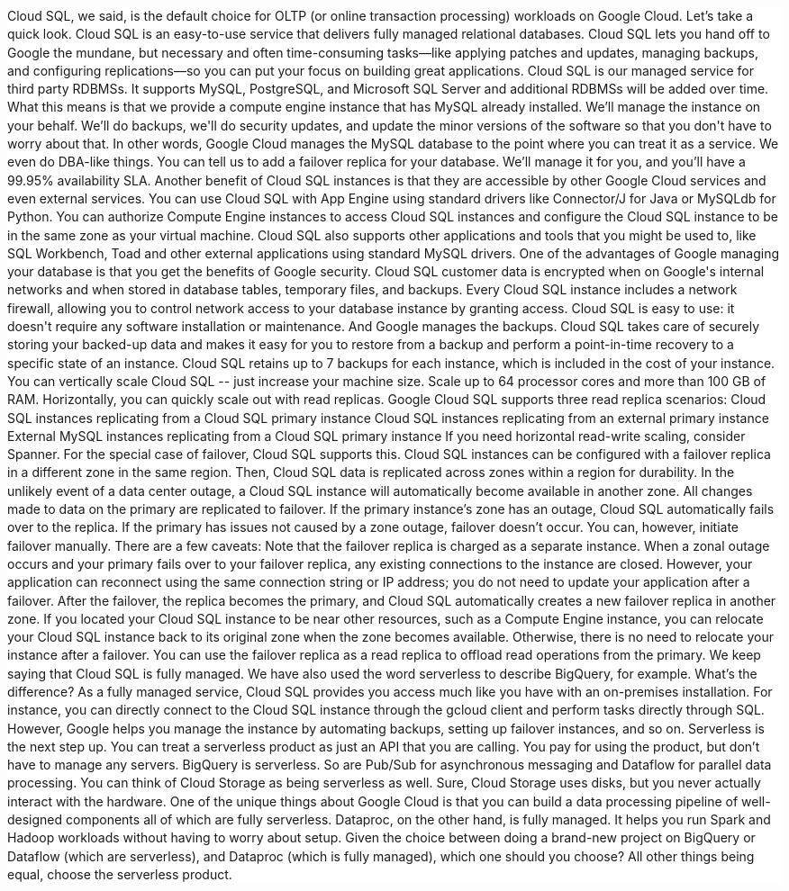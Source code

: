 Cloud SQL, we said, is the default choice for OLTP (or online transaction processing) workloads on Google Cloud. Let’s take a quick look. Cloud SQL is an easy-to-use service that delivers fully managed relational databases. Cloud SQL lets you hand off to Google the mundane, but necessary and often time-consuming tasks—like applying patches and updates, managing backups, and configuring replications—so you can put your focus on building great applications. Cloud SQL is our managed service for third party RDBMSs. It supports MySQL, PostgreSQL, and Microsoft SQL Server and additional RDBMSs will be added over time. What this means is that we provide a compute engine instance that has MySQL already installed. We’ll manage the instance on your behalf. We’ll do backups, we'll do security updates, and update the minor versions of the software so that you don't have to worry about that. In other words, Google Cloud manages the MySQL database to the point where you can treat it as a service. We even do DBA-like things. You can tell us to add a failover replica for your database. We’ll manage it for you, and you’ll have a 99.95% availability SLA. Another benefit of Cloud SQL instances is that they are accessible by other Google Cloud services and even external services. You can use Cloud SQL with App Engine using standard drivers like Connector/J for Java or MySQLdb for Python. You can authorize Compute Engine instances to access Cloud SQL instances and configure the Cloud SQL instance to be in the same zone as your virtual machine. Cloud SQL also supports other applications and tools that you might be used to, like SQL Workbench, Toad and other external applications using standard MySQL drivers. One of the advantages of Google managing your database is that you get the benefits of Google security. Cloud SQL customer data is encrypted when on Google's internal networks and when stored in database tables, temporary files, and backups. Every Cloud SQL instance includes a network firewall, allowing you to control network access to your database instance by granting access. Cloud SQL is easy to use: it doesn't require any software installation or maintenance. And Google manages the backups. Cloud SQL takes care of securely storing your backed-up data and makes it easy for you to restore from a backup and perform a point-in-time recovery to a specific state of an instance. Cloud SQL retains up to 7 backups for each instance, which is included in the cost of your instance. You can vertically scale Cloud SQL -- just increase your machine size. Scale up to 64 processor cores and more than 100 GB of RAM. Horizontally, you can quickly scale out with read replicas. Google Cloud SQL supports three read replica scenarios: Cloud SQL instances replicating from a Cloud SQL primary instance Cloud SQL instances replicating from an external primary instance External MySQL instances replicating from a Cloud SQL primary instance If you need horizontal read-write scaling, consider Spanner. For the special case of failover, Cloud SQL supports this. Cloud SQL instances can be configured with a failover replica in a different zone in the same region. Then, Cloud SQL data is replicated across zones within a region for durability. In the unlikely event of a data center outage, a Cloud SQL instance will automatically become available in another zone. All changes made to data on the primary are replicated to failover. If the primary instance’s zone has an outage, Cloud SQL automatically fails over to the replica. If the primary has issues not caused by a zone outage, failover doesn’t occur. You can, however, initiate failover manually. There are a few caveats: Note that the failover replica is charged as a separate instance. When a zonal outage occurs and your primary fails over to your failover replica, any existing connections to the instance are closed. However, your application can reconnect using the same connection string or IP address; you do not need to update your application after a failover. After the failover, the replica becomes the primary, and Cloud SQL automatically creates a new failover replica in another zone. If you located your Cloud SQL instance to be near other resources, such as a Compute Engine instance, you can relocate your Cloud SQL instance back to its original zone when the zone becomes available. Otherwise, there is no need to relocate your instance after a failover. You can use the failover replica as a read replica to offload read operations from the primary. We keep saying that Cloud SQL is fully managed. We have also used the word serverless to describe BigQuery, for example. What’s the difference? As a fully managed service, Cloud SQL provides you access much like you have with an on-premises installation. For instance, you can directly connect to the Cloud SQL instance through the gcloud client and perform tasks directly through SQL. However, Google helps you manage the instance by automating backups, setting up failover instances, and so on. Serverless is the next step up. You can treat a serverless product as just an API that you are calling. You pay for using the product, but don’t have to manage any servers. BigQuery is serverless. So are Pub/Sub for asynchronous messaging and Dataflow for parallel data processing. You can think of Cloud Storage as being serverless as well. Sure, Cloud Storage uses disks, but you never actually interact with the hardware. One of the unique things about Google Cloud is that you can build a data processing pipeline of well-designed components all of which are fully serverless. Dataproc, on the other hand, is fully managed. It helps you run Spark and Hadoop workloads without having to worry about setup. Given the choice between doing a brand-new project on BigQuery or Dataflow (which are serverless), and Dataproc (which is fully managed), which one should you choose? All other things being equal, choose the serverless product.

